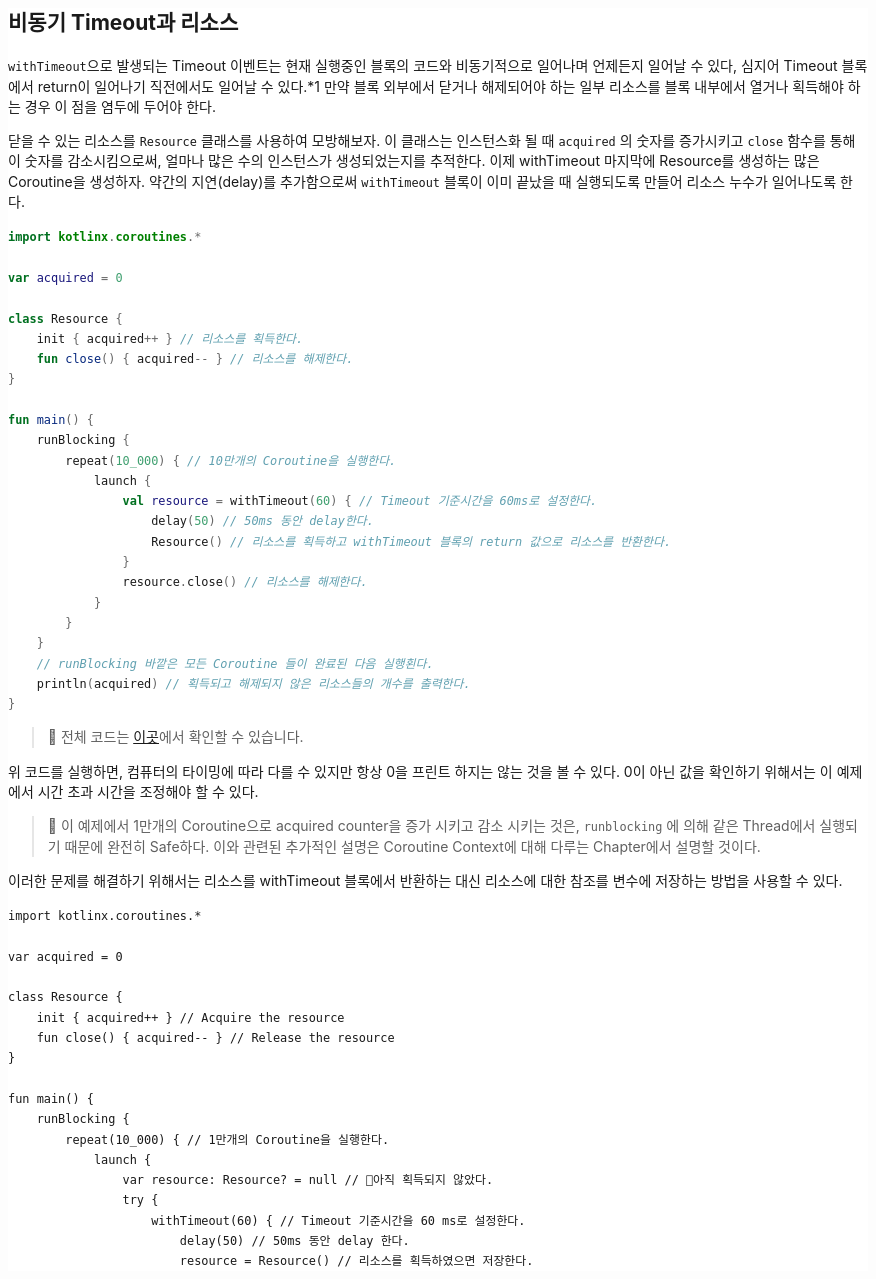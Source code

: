 

## 비동기 Timeout과 리소스

`withTimeout`으로 발생되는 Timeout 이벤트는 현재 실행중인 블록의 코드와 비동기적으로 일어나며 언제든지 일어날 수 있다, 심지어 Timeout 블록에서 return이 일어나기 직전에서도 일어날 수 있다.\*1 만약 블록 외부에서 닫거나 해제되어야 하는 일부 리소스를 블록 내부에서 열거나 획득해야 하는 경우 이 점을 염두에 두어야 한다.

닫을 수 있는 리소스를 `Resource` 클래스를 사용하여 모방해보자. 이 클래스는 인스턴스화 될 때 `acquired` 의 숫자를 증가시키고 `close` 함수를 통해 이 숫자를 감소시킴으로써, 얼마나 많은 수의 인스턴스가 생성되었는지를 추적한다. 이제 withTimeout 마지막에 Resource를 생성하는 많은 Coroutine을 생성하자. 약간의 지연(delay)를 추가함으로써 `withTimeout` 블록이 이미 끝났을 때 실행되도록 만들어 리소스 누수가 일어나도록 한다.

```kotlin
import kotlinx.coroutines.*

var acquired = 0

class Resource {
    init { acquired++ } // 리소스를 획득한다.
    fun close() { acquired-- } // 리소스를 해제한다.
}

fun main() {
    runBlocking {
        repeat(10_000) { // 10만개의 Coroutine을 실행한다.
            launch { 
                val resource = withTimeout(60) { // Timeout 기준시간을 60ms로 설정한다.
                    delay(50) // 50ms 동안 delay한다.
                    Resource() // 리소스를 획득하고 withTimeout 블록의 return 값으로 리소스를 반환한다.
                }
                resource.close() // 리소스를 해제한다.
            }
        }
    }
    // runBlocking 바깥은 모든 Coroutine 들이 완료된 다음 실행횐다.
    println(acquired) // 획득되고 해제되지 않은 리소스들의 개수를 출력한다.
}
```

> 📌 전체 코드는 [이곳](https://github.com/Kotlin/kotlinx.coroutines/blob/master/kotlinx-coroutines-core/jvm/test/guide/example-cancel-09.kt)에서 확인할 수 있습니다.

위 코드를 실행하면, 컴퓨터의 타이밍에 따라 다를 수 있지만 항상 0을 프린트 하지는 않는 것을 볼 수 있다. 0이 아닌 값을 확인하기 위해서는 이 예제에서 시간 초과 시간을 조정해야 할 수 있다.

> 📌 이 예제에서 1만개의 Coroutine으로 acquired counter을 증가 시키고 감소 시키는 것은, `runblocking` 에 의해 같은 Thread에서 실행되기 때문에 완전히 Safe하다. 이와 관련된 추가적인 설명은 Coroutine Context에 대해 다루는 Chapter에서 설명할 것이다.

이러한 문제를 해결하기 위해서는 리소스를 withTimeout 블록에서 반환하는 대신 리소스에 대한 참조를 변수에 저장하는 방법을 사용할 수 있다.

```
import kotlinx.coroutines.*

var acquired = 0

class Resource {
    init { acquired++ } // Acquire the resource
    fun close() { acquired-- } // Release the resource
}

fun main() {
    runBlocking {
        repeat(10_000) { // 1만개의 Coroutine을 실행한다.
            launch { 
                var resource: Resource? = null // 아직 획득되지 않았다.
                try {
                    withTimeout(60) { // Timeout 기준시간을 60 ms로 설정한다.
                        delay(50) // 50ms 동안 delay 한다.
                        resource = Resource() // 리소스를 획득하였으면 저장한다.      
```